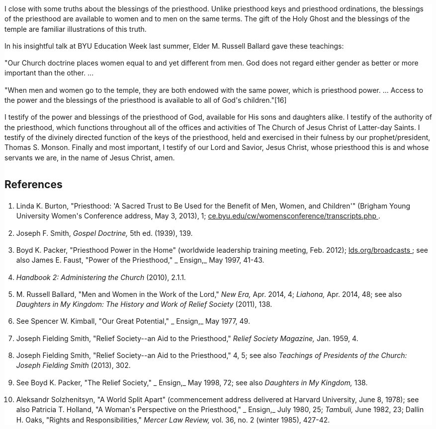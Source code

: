 I close with some truths about the blessings of the priesthood. Unlike
priesthood keys and priesthood ordinations, the blessings of the priesthood
are available to women and to men on the same terms. The gift of the Holy
Ghost and the blessings of the temple are familiar illustrations of this
truth.

In his insightful talk at BYU Education Week last summer, Elder M. Russell
Ballard gave these teachings:

"Our Church doctrine places women equal to and yet different from men. God
does not regard either gender as better or more important than the other. ...

"When men and women go to the temple, they are both endowed with the same
power, which is priesthood power. ... Access to the power and the blessings of
the priesthood is available to all of God's children."[16]

I testify of the power and blessings of the priesthood of God, available for
His sons and daughters alike. I testify of the authority of the priesthood,
which functions throughout all of the offices and activities of The Church of
Jesus Christ of Latter-day Saints. I testify of the divinely directed function
of the keys of the priesthood, held and exercised in their fulness by our
prophet/president, Thomas S. Monson. Finally and most important, I testify of
our Lord and Savior, Jesus Christ, whose priesthood this is and whose servants
we are, in the name of Jesus Christ, amen.

## References

  1.  Linda K. Burton, "Priesthood: 'A Sacred Trust to Be Used for the Benefit of Men, Women, and Children'" (Brigham Young University Women's Conference address, May 3, 2013), 1; [ ce.byu.edu/cw/womensconference/transcripts.php ](http://ce.byu.edu/cw/womensconference/transcripts.php).

  2.  Joseph F. Smith, _Gospel Doctrine,_ 5th ed. (1939), 139.

  3.  Boyd K. Packer, "Priesthood Power in the Home" (worldwide leadership training meeting, Feb. 2012);  [ lds.org/broadcasts ](http://lds.org/broadcasts); see also James E. Faust, "Power of the Priesthood," _ Ensign,_ May 1997, 41-43.

  4.   _Handbook 2: Administering the Church_ (2010), 2.1.1.

  5.  M. Russell Ballard, "Men and Women in the Work of the Lord," _New Era,_ Apr. 2014, 4; _Liahona,_ Apr. 2014, 48; see also _Daughters in My Kingdom: The History and Work of Relief Society_ (2011), 138.

  6.  See Spencer W. Kimball, "Our Great Potential," _ Ensign,_ May 1977, 49.

  7.  Joseph Fielding Smith, "Relief Society--an Aid to the Priesthood," _Relief Society Magazine,_ Jan. 1959, 4.

  8.  Joseph Fielding Smith, "Relief Society--an Aid to the Priesthood," 4, 5; see also _Teachings of Presidents of the Church: Joseph Fielding Smith_ (2013), 302.

  9.  See Boyd K. Packer, "The Relief Society," _ Ensign,_ May 1998, 72; see also _Daughters in My Kingdom,_ 138.

  10.  Aleksandr Solzhenitsyn, "A World Split Apart" (commencement address delivered at Harvard University, June 8, 1978); see also Patricia T. Holland, "A Woman's Perspective on the Priesthood," _ Ensign,_ July 1980, 25; _Tambuli,_ June 1982, 23; Dallin H. Oaks, "Rights and Responsibilities," _Mercer Law Review,_ vol. 36, no. 2 (winter 1985), 427-42.
